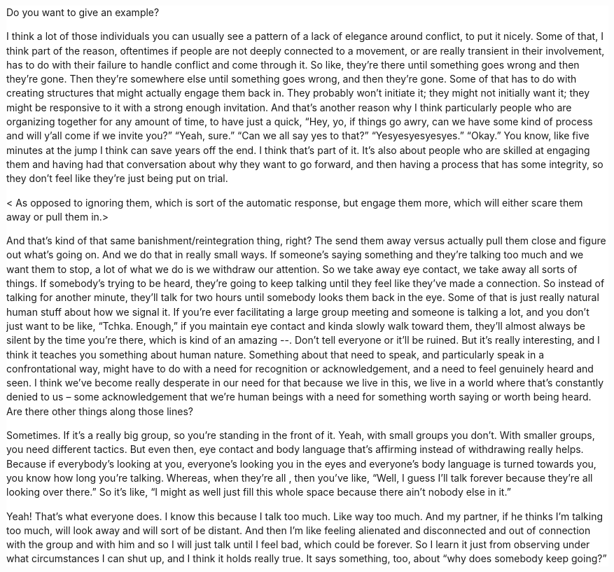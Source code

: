 

Do you want to give an example?



I think a lot of those individuals you can usually see a pattern of a lack of elegance around conflict, to put it nicely.  Some of that, I think part of the reason, oftentimes if people are not deeply connected to a movement, or are really transient in their involvement, has to do with their failure to handle conflict and come through it.  So like, they’re there until something goes wrong and then they’re gone.  Then they’re somewhere else until something goes wrong, and then they’re gone.  Some of that has to do with creating structures that might actually engage them back in.  They probably won’t initiate it; they might not initially want it; they might be responsive to it with a strong enough invitation.  And that’s another reason why I think particularly people who are organizing together for any amount of time, to have just a quick, “Hey, yo, if things go awry, can we have some kind of process and will y’all come if we invite you?” “Yeah, sure.” “Can we all say yes to that?” “Yesyesyesyesyes.” “Okay.”  You know, like five minutes at the jump I think can save years off the end.  I think that’s part of it.  It’s also about people who are skilled at engaging them and having had that conversation about why they want to go forward, and then having a process that has some integrity, so they don’t feel like they’re just being put on trial.

&lt; As opposed to ignoring them, which is sort of the automatic response, but engage them more, which will either scare them away or pull them in.&gt;

And that’s kind of that same banishment/reintegration thing, right?   The send them away versus actually pull them close and figure out what’s going on.  And we do that in really small ways.  If someone’s saying something and they’re talking too much and we want them to stop, a lot of what we do is we withdraw our attention.  So we take away eye contact, we take away all sorts of things.  If somebody’s trying to be heard, they’re going to keep talking until they feel like they’ve made a connection.  So instead of talking for another minute, they’ll talk for two hours until somebody looks them back in the eye.  Some of that is just really natural human stuff about how we signal it.  If you’re ever facilitating a large group meeting and someone is talking a lot, and you don’t just want to be like, “Tchka. Enough,” if you maintain eye contact and kinda slowly walk toward them, they’ll almost always be silent by the time you’re there, which is kind of an amazing --.  Don’t tell everyone or it’ll be ruined.  But it’s really interesting, and I think it teaches you something about human nature.  Something about that need to speak, and particularly speak in a confrontational way, might have to do with a need for recognition or acknowledgement, and a need to feel genuinely heard and seen.  I think we’ve become really desperate in our need for that because we live in this, we live in a world where that’s constantly denied to us – some acknowledgement that we’re human beings with a need for something worth saying or worth being heard.  Are there other things along those lines?



Sometimes.  If it’s a really big group, so you’re standing in the front of it.  Yeah, with small groups you don’t.  With smaller groups, you need different tactics.  But even then, eye contact and body language that’s affirming instead of withdrawing really helps.  Because if everybody’s looking at you, everyone’s looking you in the eyes and everyone’s body language is turned towards you, you know how long you’re talking.   Whereas, when they’re all , then you’ve like, “Well, I guess I’ll talk forever because they’re all looking over there.”  So it’s like, “I might as well just fill this whole space because there ain’t nobody else in it.”

Yeah!  That’s what everyone does.  I know this because I talk too much.  Like way too much.  And my partner, if he thinks I’m talking too much, will look away and will sort of be distant.  And then I’m like feeling alienated and disconnected and out of connection with the group and with him and so I will just talk until I feel bad, which could be forever.  So I learn it just from observing under what circumstances I can shut up, and I think it holds really true.  It says something, too, about “why does somebody keep going?”
